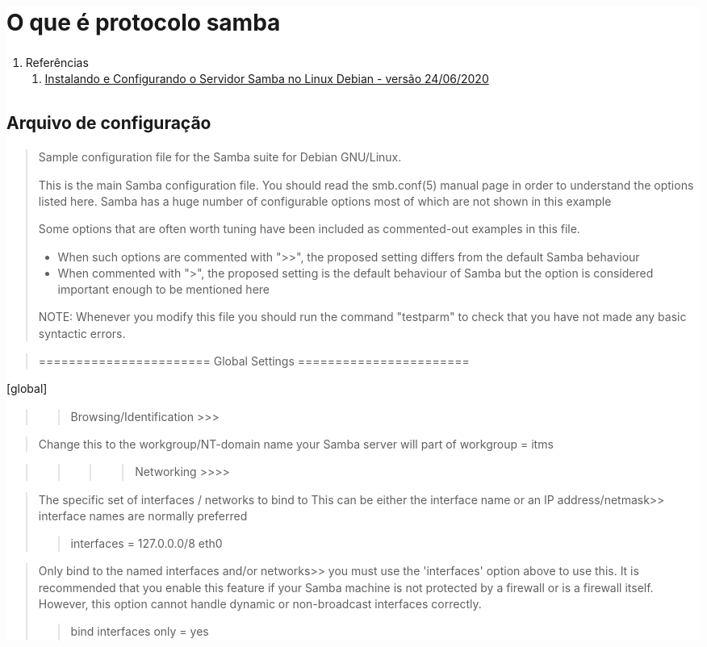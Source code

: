 <div class="header" id="myHeader">
  <div class="navbar" w3-include-html="/menu.inc"> </div>
</div>
<div class="title"><script> document.write(document.title);</script></div>  
<main>

<span id="topo"><span>

# O que é protocolo samba

1. Referências
   1. [Instalando e Configurando o Servidor Samba no Linux Debian - versão 24/06/2020](https://paulosspacheco.blogspot.com/2020/06/instalando-e-configurando-o-servidor.html)

## Arquivo de configuração

> Sample configuration file for the Samba suite for Debian GNU/Linux.
>
>
> This is the main Samba configuration file. You should read the
> smb.conf(5) manual page in order to understand the options listed
> here. Samba has a huge number of configurable options most of which 
> are not shown in this example
>
> Some options that are often worth tuning have been included as
> commented-out examples in this file.
>  - When such options are commented with ">>", the proposed setting
>    differs from the default Samba behaviour
>  - When commented with ">", the proposed setting is the default
>    behaviour of Samba but the option is considered important
>    enough to be mentioned here
>
> NOTE: Whenever you modify this file you should run the command
> "testparm" to check that you have not made any basic syntactic 
> errors. 

>======================= Global Settings =======================

[global]

>> Browsing/Identification >>>

> Change this to the workgroup/NT-domain name your Samba server will part of
   workgroup = itms

>>>> Networking >>>>

> The specific set of interfaces / networks to bind to
> This can be either the interface name or an IP address/netmask>>
> interface names are normally preferred
>>   interfaces = 127.0.0.0/8 eth0

> Only bind to the named interfaces and/or networks>> you must use the
> 'interfaces' option above to use this.
> It is recommended that you enable this feature if your Samba machine is
> not protected by a firewall or is a firewall itself.  However, this
> option cannot handle dynamic or non-broadcast interfaces correctly.
>>   bind interfaces only = yes
